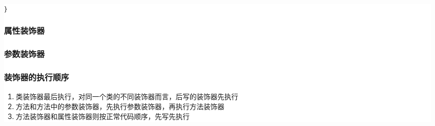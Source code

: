 ```typescript
}
```

### 属性装饰器

### 参数装饰器

### 装饰器的执行顺序

1. 类装饰器最后执行，对同一个类的不同装饰器而言，后写的装饰器先执行
2. 方法和方法中的参数装饰器，先执行参数装饰器，再执行方法装饰器
3. 方法装饰器和属性装饰器则按正常代码顺序，先写先执行
